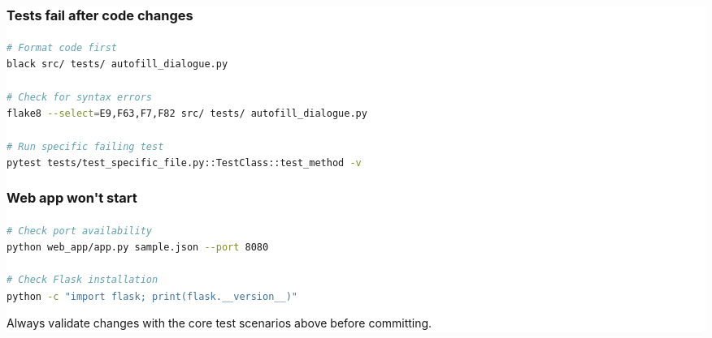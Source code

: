 ### Tests fail after code changes
```bash
# Format code first
black src/ tests/ autofill_dialogue.py

# Check for syntax errors
flake8 --select=E9,F63,F7,F82 src/ tests/ autofill_dialogue.py

# Run specific failing test
pytest tests/test_specific_file.py::TestClass::test_method -v
```

### Web app won't start
```bash
# Check port availability
python web_app/app.py sample.json --port 8080

# Check Flask installation
python -c "import flask; print(flask.__version__)"
```

Always validate changes with the core test scenarios above before committing.